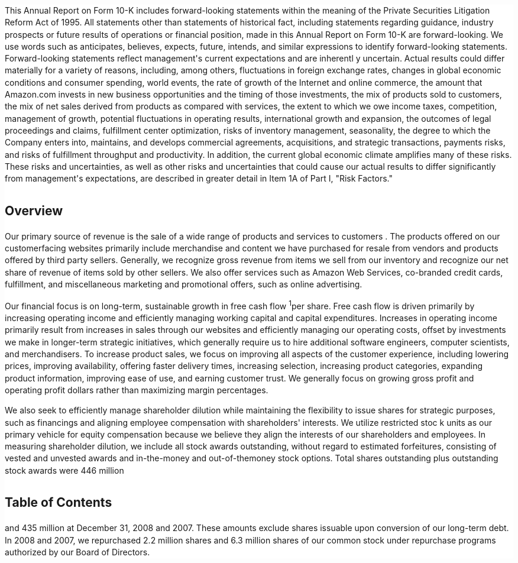 This Annual Report on Form 10-K includes forward-looking statements within the meaning of the Private Securities Litigation Reform Act of 1995. All statements other than statements of historical fact, including statements regarding guidance, industry prospects or future results of operations or financial position, made in this Annual Report on Form 10-K are forward-looking. We use words such as anticipates, believes, expects, future, intends, and similar expressions to identify forward-looking statements. Forward-looking statements reflect management's current expectations and are inherentl y uncertain. Actual results could differ materially for a variety of reasons, including, among others, fluctuations in foreign exchange rates, changes in global economic conditions and consumer spending, world events, the rate of growth of the Internet and online commerce, the amount that Amazon.com invests in new business opportunities and the timing of those investments, the mix of products sold to customers, the mix of net sales derived from products as compared with services, the extent to which we owe income taxes, competition, management of growth, potential fluctuations in operating results, international growth and expansion, the outcomes of legal proceedings and claims, fulfillment center optimization, risks of inventory management, seasonality, the degree to which the Company enters into, maintains, and develops commercial agreements, acquisitions, and strategic transactions, payments risks, and risks of fulfillment throughput and productivity. In addition, the current global economic climate amplifies many of these risks. These risks and uncertainties, as well as other risks and uncertainties that could cause our actual results to differ significantly from management's expectations, are described in greater detail in Item 1A of Part I, "Risk Factors."

## Overview

Our primary source of revenue is the sale of a wide range of products and services to customers . The products offered on our customerfacing websites primarily include merchandise and content we have purchased for resale from vendors and products offered by third party sellers. Generally, we recognize gross revenue from items we sell from our inventory and recognize our net share of revenue of items sold by other sellers. We also offer services such as Amazon Web Services, co-branded credit cards, fulfillment, and miscellaneous marketing and promotional offers, such as online advertising.

Our financial focus is on long-term, sustainable growth in free cash flow $^{1 }$per share. Free cash flow is driven primarily by increasing operating income and efficiently managing working capital and capital expenditures. Increases in operating income primarily result from increases in sales through our websites and efficiently managing our operating costs, offset by investments we make in longer-term strategic initiatives, which generally require us to hire additional software engineers, computer scientists, and merchandisers. To increase product sales, we focus on improving all aspects of the customer experience, including lowering prices, improving availability, offering faster delivery times, increasing selection, increasing product categories, expanding product information, improving ease of use, and earning customer trust. We generally focus on growing gross profit and operating profit dollars rather than maximizing margin percentages.

We also seek to efficiently manage shareholder dilution while maintaining the flexibility to issue shares for strategic purposes, such as financings and aligning employee compensation with shareholders' interests. We utilize restricted stoc k units as our primary vehicle for equity compensation because we believe they align the interests of our shareholders and employees. In measuring shareholder dilution, we include all stock awards outstanding, without regard to estimated forfeitures, consisting of vested and unvested awards and in-the-money and out-of-themoney stock options. Total shares outstanding plus outstanding stock awards were 446 million

## Table of Contents

and 435 million at December 31, 2008 and 2007. These amounts exclude shares issuable upon conversion of our long-term debt. In 2008 and 2007, we repurchased 2.2 million shares and 6.3 million shares of our common stock under repurchase programs authorized by our Board of Directors.
